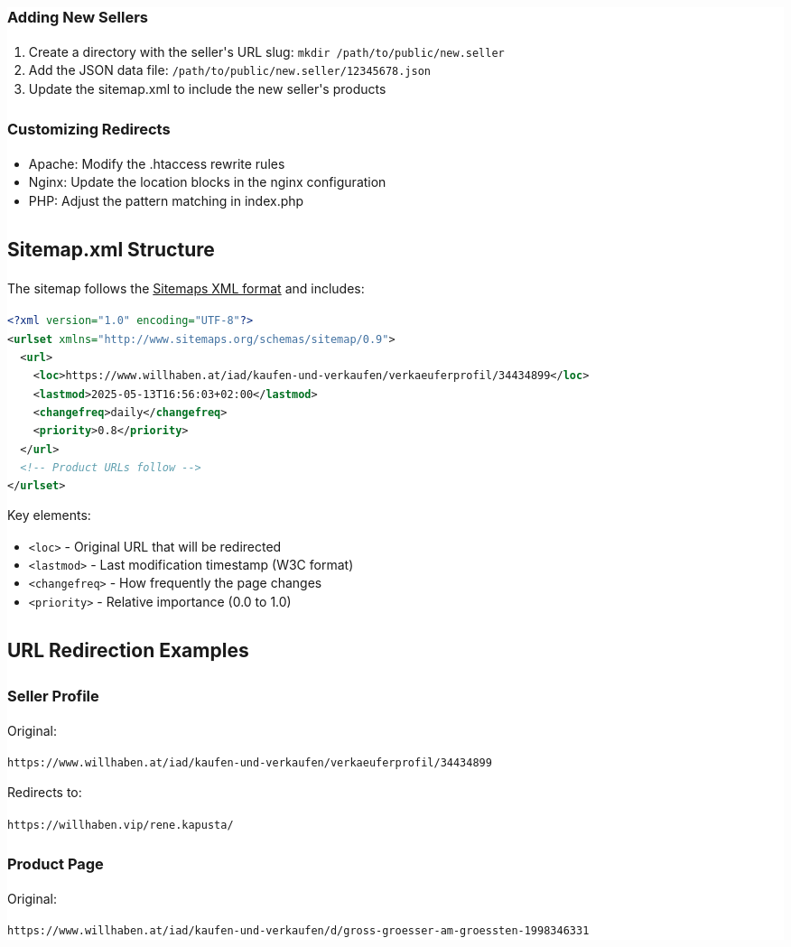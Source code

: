 ### Adding New Sellers

1. Create a directory with the seller's URL slug: `mkdir /path/to/public/new.seller`
2. Add the JSON data file: `/path/to/public/new.seller/12345678.json`
3. Update the sitemap.xml to include the new seller's products

### Customizing Redirects

- Apache: Modify the .htaccess rewrite rules
- Nginx: Update the location blocks in the nginx configuration
- PHP: Adjust the pattern matching in index.php

## Sitemap.xml Structure

The sitemap follows the [Sitemaps XML format](https://www.sitemaps.org/protocol.html) and includes:

```xml
<?xml version="1.0" encoding="UTF-8"?>
<urlset xmlns="http://www.sitemaps.org/schemas/sitemap/0.9">
  <url>
    <loc>https://www.willhaben.at/iad/kaufen-und-verkaufen/verkaeuferprofil/34434899</loc>
    <lastmod>2025-05-13T16:56:03+02:00</lastmod>
    <changefreq>daily</changefreq>
    <priority>0.8</priority>
  </url>
  <!-- Product URLs follow -->
</urlset>
```

Key elements:
- `<loc>` - Original URL that will be redirected
- `<lastmod>` - Last modification timestamp (W3C format)
- `<changefreq>` - How frequently the page changes
- `<priority>` - Relative importance (0.0 to 1.0)

## URL Redirection Examples

### Seller Profile

Original: 
```
https://www.willhaben.at/iad/kaufen-und-verkaufen/verkaeuferprofil/34434899
```

Redirects to:
```
https://willhaben.vip/rene.kapusta/
```

### Product Page

Original: 
```
https://www.willhaben.at/iad/kaufen-und-verkaufen/d/gross-groesser-am-groessten-1998346331
```
